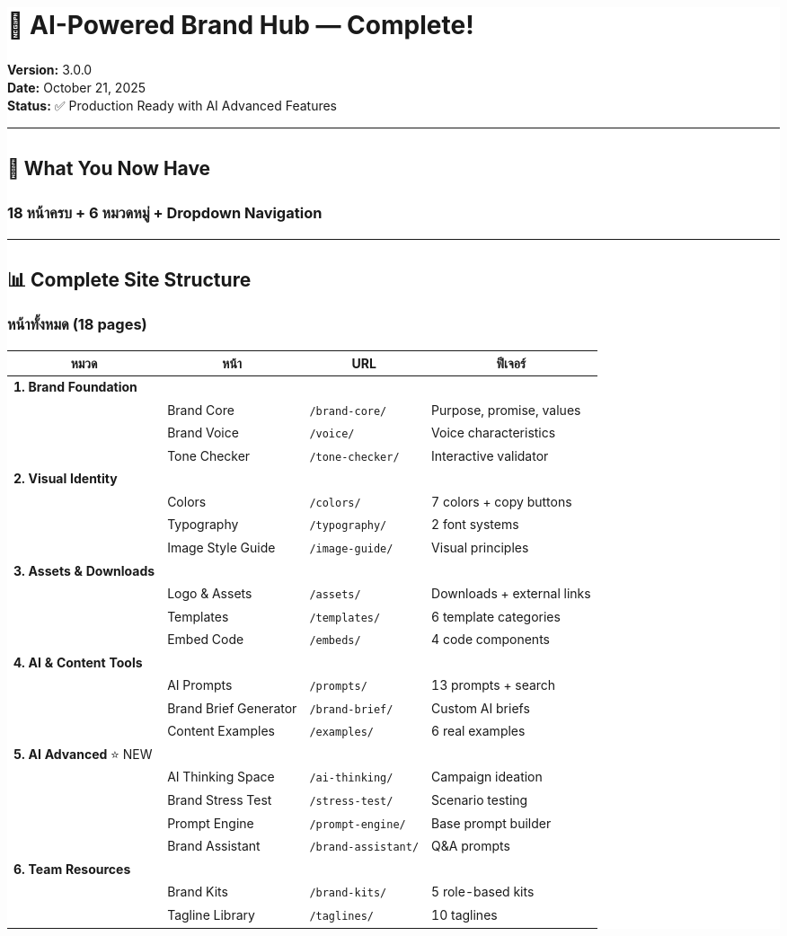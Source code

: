 # 🚀 AI-Powered Brand Hub — Complete!

**Version:** 3.0.0  
**Date:** October 21, 2025  
**Status:** ✅ Production Ready with AI Advanced Features

---

## 🎊 What You Now Have

### **18 หน้าครบ + 6 หมวดหมู่ + Dropdown Navigation**

---

## 📊 Complete Site Structure

### หน้าทั้งหมด (18 pages)

| หมวด | หน้า | URL | ฟีเจอร์ |
|---|---|---|---|
| **1. Brand Foundation** | | | |
| | Brand Core | `/brand-core/` | Purpose, promise, values |
| | Brand Voice | `/voice/` | Voice characteristics |
| | Tone Checker | `/tone-checker/` | Interactive validator |
| **2. Visual Identity** | | | |
| | Colors | `/colors/` | 7 colors + copy buttons |
| | Typography | `/typography/` | 2 font systems |
| | Image Style Guide | `/image-guide/` | Visual principles |
| **3. Assets & Downloads** | | | |
| | Logo & Assets | `/assets/` | Downloads + external links |
| | Templates | `/templates/` | 6 template categories |
| | Embed Code | `/embeds/` | 4 code components |
| **4. AI & Content Tools** | | | |
| | AI Prompts | `/prompts/` | 13 prompts + search |
| | Brand Brief Generator | `/brand-brief/` | Custom AI briefs |
| | Content Examples | `/examples/` | 6 real examples |
| **5. AI Advanced** ⭐ NEW | | | |
| | AI Thinking Space | `/ai-thinking/` | Campaign ideation |
| | Brand Stress Test | `/stress-test/` | Scenario testing |
| | Prompt Engine | `/prompt-engine/` | Base prompt builder |
| | Brand Assistant | `/brand-assistant/` | Q&A prompts |
| **6. Team Resources** | | | |
| | Brand Kits | `/brand-kits/` | 5 role-based kits |
| | Tagline Library | `/taglines/` | 10 taglines |
